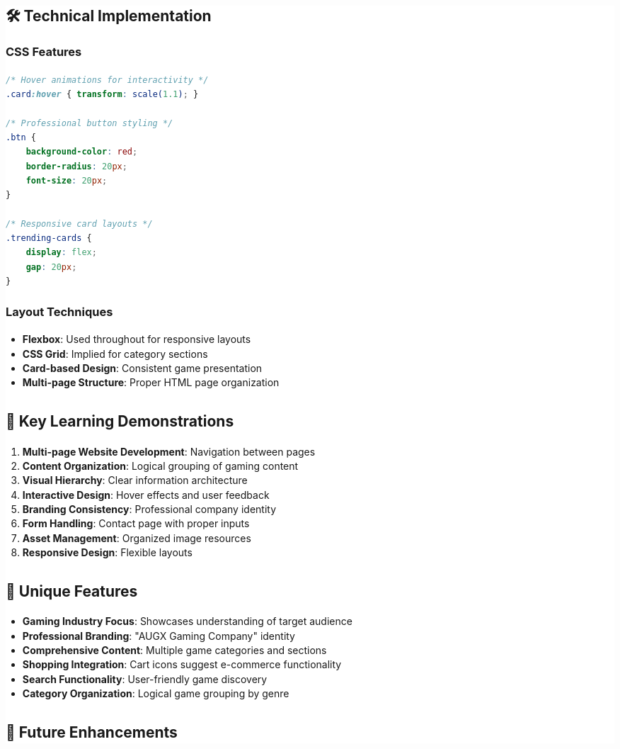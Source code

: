 ## 🛠️ Technical Implementation

### **CSS Features**
```css
/* Hover animations for interactivity */
.card:hover { transform: scale(1.1); }

/* Professional button styling */
.btn {
    background-color: red;
    border-radius: 20px;
    font-size: 20px;
}

/* Responsive card layouts */
.trending-cards {
    display: flex;
    gap: 20px;
}
```

### **Layout Techniques**
- **Flexbox**: Used throughout for responsive layouts
- **CSS Grid**: Implied for category sections
- **Card-based Design**: Consistent game presentation
- **Multi-page Structure**: Proper HTML page organization

## 🎯 Key Learning Demonstrations

1. **Multi-page Website Development**: Navigation between pages
2. **Content Organization**: Logical grouping of gaming content  
3. **Visual Hierarchy**: Clear information architecture
4. **Interactive Design**: Hover effects and user feedback
5. **Branding Consistency**: Professional company identity
6. **Form Handling**: Contact page with proper inputs
7. **Asset Management**: Organized image resources
8. **Responsive Design**: Flexible layouts

## 🌟 Unique Features

- **Gaming Industry Focus**: Showcases understanding of target audience
- **Professional Branding**: "AUGX Gaming Company" identity
- **Comprehensive Content**: Multiple game categories and sections
- **Shopping Integration**: Cart icons suggest e-commerce functionality
- **Search Functionality**: User-friendly game discovery
- **Category Organization**: Logical game grouping by genre

## 🔮 Future Enhancements
